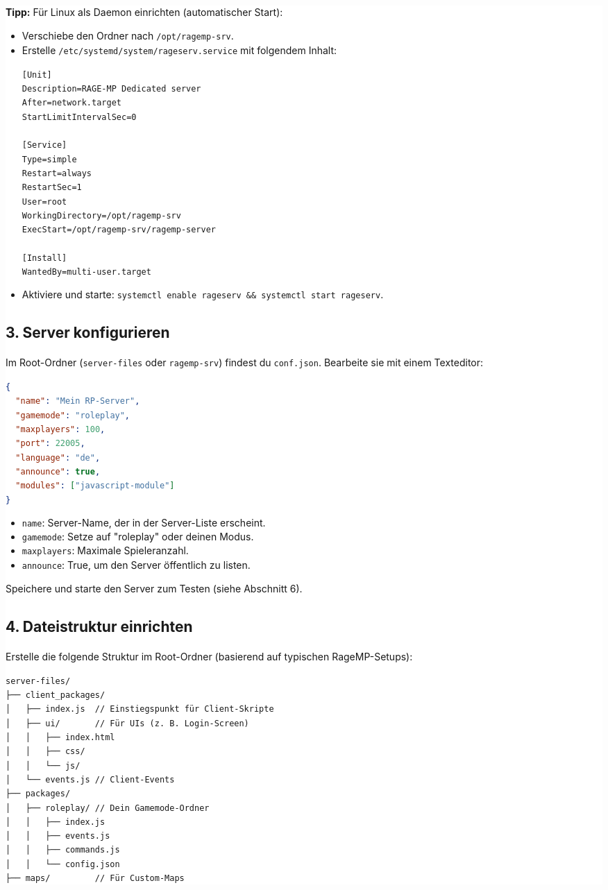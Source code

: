 **Tipp:** Für Linux als Daemon einrichten (automatischer Start):
- Verschiebe den Ordner nach `/opt/ragemp-srv`.
- Erstelle `/etc/systemd/system/rageserv.service` mit folgendem Inhalt:
  ```
  [Unit]
  Description=RAGE-MP Dedicated server
  After=network.target
  StartLimitIntervalSec=0

  [Service]
  Type=simple
  Restart=always
  RestartSec=1
  User=root
  WorkingDirectory=/opt/ragemp-srv
  ExecStart=/opt/ragemp-srv/ragemp-server

  [Install]
  WantedBy=multi-user.target
  ```
- Aktiviere und starte: `systemctl enable rageserv && systemctl start rageserv`.

## 3. Server konfigurieren

Im Root-Ordner (`server-files` oder `ragemp-srv`) findest du `conf.json`. Bearbeite sie mit einem Texteditor:

```json
{
  "name": "Mein RP-Server",
  "gamemode": "roleplay",
  "maxplayers": 100,
  "port": 22005,
  "language": "de",
  "announce": true,
  "modules": ["javascript-module"]
}
```

- `name`: Server-Name, der in der Server-Liste erscheint.
- `gamemode`: Setze auf "roleplay" oder deinen Modus.
- `maxplayers`: Maximale Spieleranzahl.
- `announce`: True, um den Server öffentlich zu listen.

Speichere und starte den Server zum Testen (siehe Abschnitt 6).

## 4. Dateistruktur einrichten

Erstelle die folgende Struktur im Root-Ordner (basierend auf typischen RageMP-Setups):

```
server-files/
├── client_packages/
│   ├── index.js  // Einstiegspunkt für Client-Skripte
│   ├── ui/       // Für UIs (z. B. Login-Screen)
│   │   ├── index.html
│   │   ├── css/
│   │   └── js/
│   └── events.js // Client-Events
├── packages/
│   ├── roleplay/ // Dein Gamemode-Ordner
│   │   ├── index.js
│   │   ├── events.js
│   │   ├── commands.js
│   │   └── config.json
├── maps/         // Für Custom-Maps
```